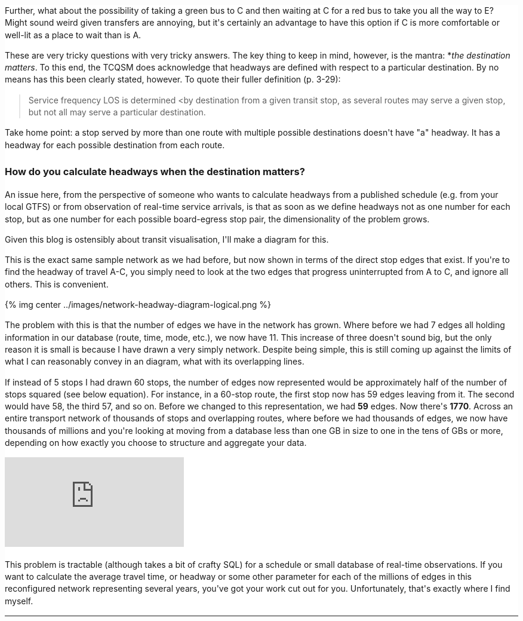Further, what about the possibility of taking a green bus to C and then waiting at C for a red
bus to take you all the way to E? Might sound weird given transfers are annoying, but it's
certainly an advantage to have this option if C is more comfortable or well-lit as a place
to wait than is A.

These are very tricky questions with very tricky answers. The key thing to keep in mind, however, is the mantra:
**the destination matters*. To this end, the TCQSM does acknowledge that headways are defined 
with respect to a particular destination. By no means has this been clearly stated, however.
To quote their fuller definition (p. 3-29):

>Service frequency LOS is determined <by destination from a given transit stop, as 
>several routes may serve a given stop, but not all may serve a particular destination.

Take home point: a stop served by more than one route with multiple possible destinations
doesn't have "a" headway. It has a headway for each possible destination from each route.

### How do you calculate headways when the destination matters?

An issue here, from the perspective of someone who wants to calculate headways from a published
schedule (e.g. from your local GTFS) or from observation of real-time service arrivals,
is that as soon as we define headways not as one number for each stop, but as one
number for each possible board-egress stop pair, the dimensionality of the problem grows.

Given this blog is ostensibly about transit visualisation, I'll make a diagram for this.

This is the exact same sample network as we had before, but now shown in terms of the direct
stop edges that exist. If you're to find the headway of travel A-C, you simply need to look
at the two edges that progress uninterrupted from A to C, and ignore all others. This is convenient.

{% img center ../images/network-headway-diagram-logical.png %}

The problem with this is that the number of edges we have in the network has grown.
Where before we had 7 edges all holding information in our database (route, time, mode, etc.), we
now have 11. This increase of three doesn't sound big, but the only reason it is small is because
I have drawn a very simply network. Despite being simple, this is still coming up against the limits
of what I can reasonably convey in an diagram, what with its overlapping lines.

If instead of 5 stops I had drawn 60 stops, the number of edges now represented would be approximately
half of the number of stops squared (see below equation). For instance, in a 60-stop route, the first stop now has 59 edges leaving from it.
The second would have 58, the third 57, and so on. Before we changed to this representation,
we had **59** edges. Now there's **1770**. Across an entire transport network of
thousands of stops and overlapping routes, where before we had thousands of edges, we now have thousands of millions and you're looking at moving
from a database less than one GB in size to one in the tens of GBs or more, depending on how
exactly you choose to structure and aggregate your data.

![equation](http://www.sciweavers.org/tex2img.php?eq=%5Cfrac%7Bstops%5E%7B2%7D%7D%7B2%7D-%28stops-0.5%5Ctimes%20stops%29%7D&bc=White&fc=Black&im=jpg&fs=12&ff=arev&edit=0)

This problem is tractable (although takes a bit of crafty SQL) for a schedule or small
database of real-time observations. If you want to calculate the average travel time, or headway
or some other parameter for each of the millions of edges in this reconfigured network representing several years,
you've got your work cut out for you. Unfortunately, that's exactly where I find myself.

---